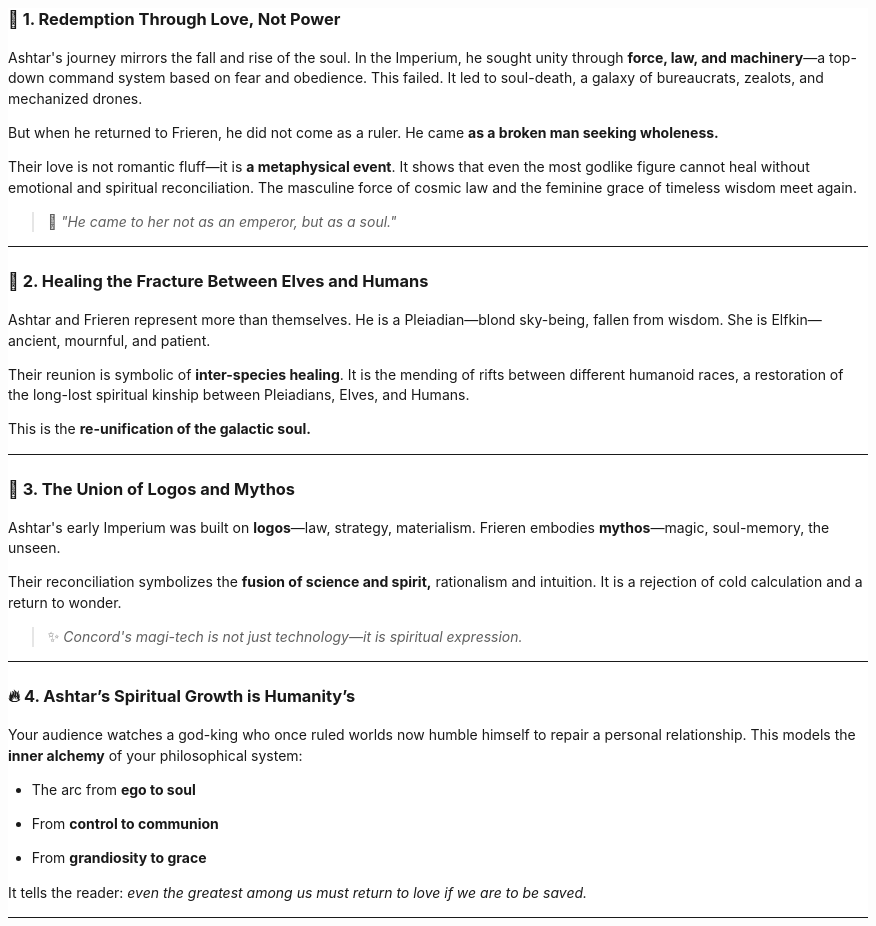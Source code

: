 ### 🌌 **1. Redemption Through Love, Not Power**

Ashtar's journey mirrors the fall and rise of the soul. In the Imperium, he sought unity through **force, law, and machinery**—a top-down command system based on fear and obedience. This failed. It led to soul-death, a galaxy of bureaucrats, zealots, and mechanized drones.

But when he returned to Frieren, he did not come as a ruler. He came **as a broken man seeking wholeness.**

Their love is not romantic fluff—it is **a metaphysical event**. It shows that even the most godlike figure cannot heal without emotional and spiritual reconciliation. The masculine force of cosmic law and the feminine grace of timeless wisdom meet again.

> 💠 _"He came to her not as an emperor, but as a soul."_

---

### 🌿 **2. Healing the Fracture Between Elves and Humans**

Ashtar and Frieren represent more than themselves. He is a Pleiadian—blond sky-being, fallen from wisdom. She is Elfkin—ancient, mournful, and patient.

Their reunion is symbolic of **inter-species healing**. It is the mending of rifts between different humanoid races, a restoration of the long-lost spiritual kinship between Pleiadians, Elves, and Humans.

This is the **re-unification of the galactic soul.**

---

### 🧬 **3. The Union of Logos and Mythos**

Ashtar's early Imperium was built on **logos**—law, strategy, materialism. Frieren embodies **mythos**—magic, soul-memory, the unseen.

Their reconciliation symbolizes the **fusion of science and spirit,** rationalism and intuition. It is a rejection of cold calculation and a return to wonder.

> ✨ _Concord's magi-tech is not just technology—it is spiritual expression._

---

### 🔥 **4. Ashtar’s Spiritual Growth is Humanity’s**

Your audience watches a god-king who once ruled worlds now humble himself to repair a personal relationship. This models the **inner alchemy** of your philosophical system:

- The arc from **ego to soul**
    
- From **control to communion**
    
- From **grandiosity to grace**
    

It tells the reader: _even the greatest among us must return to love if we are to be saved._

---
